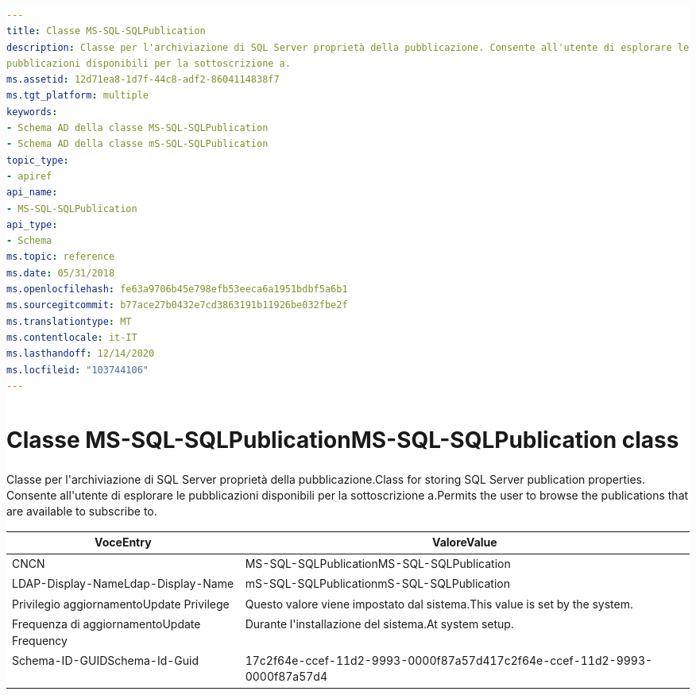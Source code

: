 ```yaml
---
title: Classe MS-SQL-SQLPublication
description: Classe per l'archiviazione di SQL Server proprietà della pubblicazione. Consente all'utente di esplorare le pubblicazioni disponibili per la sottoscrizione a.
ms.assetid: 12d71ea8-1d7f-44c8-adf2-8604114838f7
ms.tgt_platform: multiple
keywords:
- Schema AD della classe MS-SQL-SQLPublication
- Schema AD della classe mS-SQL-SQLPublication
topic_type:
- apiref
api_name:
- MS-SQL-SQLPublication
api_type:
- Schema
ms.topic: reference
ms.date: 05/31/2018
ms.openlocfilehash: fe63a9706b45e798efb53eeca6a1951bdbf5a6b1
ms.sourcegitcommit: b77ace27b0432e7cd3863191b11926be032fbe2f
ms.translationtype: MT
ms.contentlocale: it-IT
ms.lasthandoff: 12/14/2020
ms.locfileid: "103744106"
---
```

# <a name="ms-sql-sqlpublication-class"></a><span data-ttu-id="4ae1f-106">Classe MS-SQL-SQLPublication</span><span class="sxs-lookup"><span data-stu-id="4ae1f-106">MS-SQL-SQLPublication class</span></span>

<span data-ttu-id="4ae1f-107">Classe per l'archiviazione di SQL Server proprietà della pubblicazione.</span><span class="sxs-lookup"><span data-stu-id="4ae1f-107">Class for storing SQL Server publication properties.</span></span> <span data-ttu-id="4ae1f-108">Consente all'utente di esplorare le pubblicazioni disponibili per la sottoscrizione a.</span><span class="sxs-lookup"><span data-stu-id="4ae1f-108">Permits the user to browse the publications that are available to subscribe to.</span></span>



| <span data-ttu-id="4ae1f-109">Voce</span><span class="sxs-lookup"><span data-stu-id="4ae1f-109">Entry</span></span> | <span data-ttu-id="4ae1f-110">Valore</span><span class="sxs-lookup"><span data-stu-id="4ae1f-110">Value</span></span> |
|-------------------|--------------------------------------|
| <span data-ttu-id="4ae1f-111">CN</span><span class="sxs-lookup"><span data-stu-id="4ae1f-111">CN</span></span>                | <span data-ttu-id="4ae1f-112">MS-SQL-SQLPublication</span><span class="sxs-lookup"><span data-stu-id="4ae1f-112">MS-SQL-SQLPublication</span></span>                |
| <span data-ttu-id="4ae1f-113">LDAP-Display-Name</span><span class="sxs-lookup"><span data-stu-id="4ae1f-113">Ldap-Display-Name</span></span> | <span data-ttu-id="4ae1f-114">mS-SQL-SQLPublication</span><span class="sxs-lookup"><span data-stu-id="4ae1f-114">mS-SQL-SQLPublication</span></span>                |
| <span data-ttu-id="4ae1f-115">Privilegio aggiornamento</span><span class="sxs-lookup"><span data-stu-id="4ae1f-115">Update Privilege</span></span>  | <span data-ttu-id="4ae1f-116">Questo valore viene impostato dal sistema.</span><span class="sxs-lookup"><span data-stu-id="4ae1f-116">This value is set by the system.</span></span>     |
| <span data-ttu-id="4ae1f-117">Frequenza di aggiornamento</span><span class="sxs-lookup"><span data-stu-id="4ae1f-117">Update Frequency</span></span>  | <span data-ttu-id="4ae1f-118">Durante l'installazione del sistema.</span><span class="sxs-lookup"><span data-stu-id="4ae1f-118">At system setup.</span></span>                     |
| <span data-ttu-id="4ae1f-119">Schema-ID-GUID</span><span class="sxs-lookup"><span data-stu-id="4ae1f-119">Schema-Id-Guid</span></span>    | <span data-ttu-id="4ae1f-120">17c2f64e-ccef-11d2-9993-0000f87a57d4</span><span class="sxs-lookup"><span data-stu-id="4ae1f-120">17c2f64e-ccef-11d2-9993-0000f87a57d4</span></span> |
